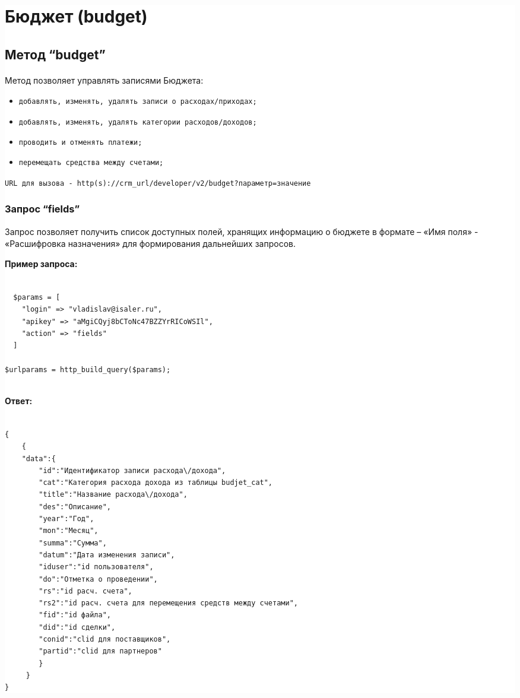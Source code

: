# Бюджет (budget)


## Метод “budget”

Метод позволяет управлять записями Бюджета:
*     добавлять, изменять, удалять записи о расходах/приходах;
*     добавлять, изменять, удалять категории расходов/доходов;
*     проводить и отменять платежи;
*     перемещать средства между счетами;


<pre><code class="html">URL для вызова - http(s)://crm_url/developer/v2/budget?параметр=значение</code></pre>

<a id="fields"></a>
### Запрос “fields”

Запрос позволяет получить список доступных полей, хранящих информацию о бюджете в формате – «Имя поля» - «Расшифровка назначения» для формирования дальнейших запросов.

**Пример запроса:**

<pre><code class="php">
  $params = [
 	"login" => "vladislav@isaler.ru",
	"apikey" => "aMgiCQyj8bCToNc47BZZYrRICoWSIl",
	"action" => "fields"
  ]

$urlparams = http_build_query($params);

</code></pre>

**Ответ:**

<pre><code class="json">
{
    {
    "data":{
        "id":"Идентификатор записи расхода\/дохода",
        "cat":"Категория расхода дохода из таблицы budjet_cat",
        "title":"Название расхода\/дохода",
        "des":"Описание",
        "year":"Год",
        "mon":"Месяц",
        "summa":"Сумма",
        "datum":"Дата изменения записи",
        "iduser":"id пользователя",
        "do":"Отметка о проведении",
        "rs":"id расч. счета",
        "rs2":"id расч. счета для перемещения средств между счетами",
        "fid":"id файла",
        "did":"id сделки",
        "conid":"clid для поставщиков",
        "partid":"clid для партнеров"
        }
     }
}
</code></pre>
